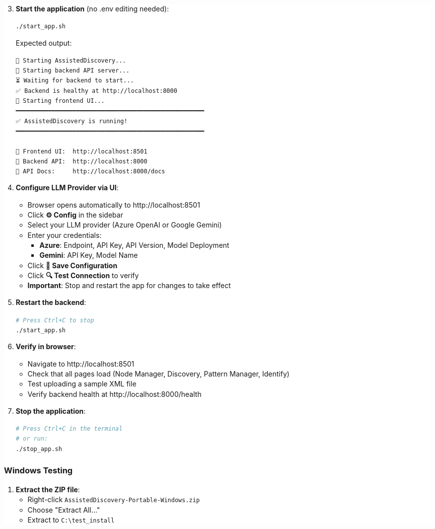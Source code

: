3. **Start the application** (no .env editing needed):
   ```bash
   ./start_app.sh
   ```

   Expected output:
   ```
   🧞 Starting AssistedDiscovery...
   🔧 Starting backend API server...
   ⏳ Waiting for backend to start...
   ✅ Backend is healthy at http://localhost:8000
   🎨 Starting frontend UI...
   ━━━━━━━━━━━━━━━━━━━━━━━━━━━━━━━━━━━━━━━━━━━━━━━━━━━━━
   ✅ AssistedDiscovery is running!
   ━━━━━━━━━━━━━━━━━━━━━━━━━━━━━━━━━━━━━━━━━━━━━━━━━━━━━

   📍 Frontend UI:  http://localhost:8501
   📍 Backend API:  http://localhost:8000
   📍 API Docs:     http://localhost:8000/docs
   ```

4. **Configure LLM Provider via UI**:
   - Browser opens automatically to http://localhost:8501
   - Click **⚙️ Config** in the sidebar
   - Select your LLM provider (Azure OpenAI or Google Gemini)
   - Enter your credentials:
     - **Azure**: Endpoint, API Key, API Version, Model Deployment
     - **Gemini**: API Key, Model Name
   - Click **💾 Save Configuration**
   - Click **🔍 Test Connection** to verify
   - **Important**: Stop and restart the app for changes to take effect

5. **Restart the backend**:
   ```bash
   # Press Ctrl+C to stop
   ./start_app.sh
   ```

6. **Verify in browser**:
   - Navigate to http://localhost:8501
   - Check that all pages load (Node Manager, Discovery, Pattern Manager, Identify)
   - Test uploading a sample XML file
   - Verify backend health at http://localhost:8000/health

7. **Stop the application**:
   ```bash
   # Press Ctrl+C in the terminal
   # or run:
   ./stop_app.sh
   ```

### Windows Testing

1. **Extract the ZIP file**:
   - Right-click `AssistedDiscovery-Portable-Windows.zip`
   - Choose "Extract All..."
   - Extract to `C:\test_install`
